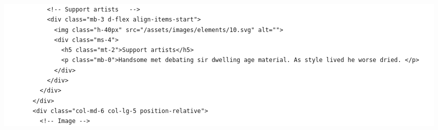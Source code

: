                 <!-- Support artists   -->
                <div class="mb-3 d-flex align-items-start">
                  <img class="h-40px" src="/assets/images/elements/10.svg" alt="">
                  <div class="ms-4">
                    <h5 class="mt-2">Support artists</h5>
                    <p class="mb-0">Handsome met debating sir dwelling age material. As style lived he worse dried. </p>
                  </div>
                </div>
              </div>
            </div>
            <div class="col-md-6 col-lg-5 position-relative">
              <!-- Image -->